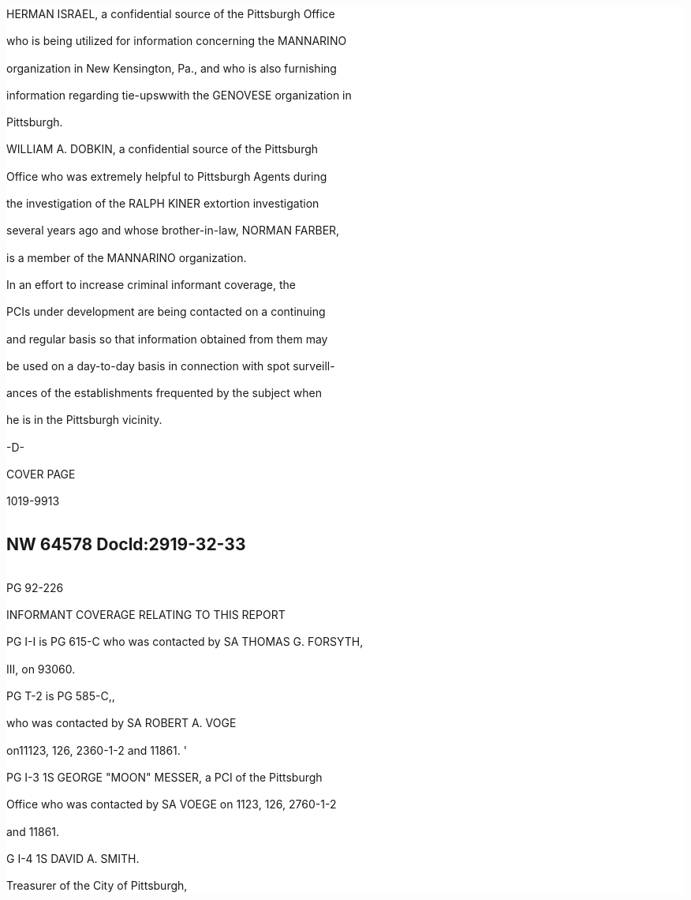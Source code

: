 HERMAN ISRAEL, a confidential source of the Pittsburgh Office

who is being utilized for information concerning the MANNARINO

organization in New Kensington, Pa., and who is also furnishing

information regarding tie-upswwith the GENOVESE organization in

Pittsburgh.

WILLIAM A. DOBKIN, a confidential source of the Pittsburgh

Office who was extremely helpful to Pittsburgh Agents during

the investigation of the RALPH KINER extortion investigation

several years ago and whose brother-in-law, NORMAN FARBER,

is a member of the MANNARINO organization.

In an effort to increase criminal informant coverage, the

PCIs under development are being contacted on a continuing

and regular basis so that information obtained from them may

be used on a day-to-day basis in connection with spot surveill-

ances of the establishments frequented by the subject when

he is in the Pittsburgh vicinity.

-D-

COVER PAGE

1019-9913

NW 64578 Docld:2919-32-33
---

##
PG 92-226

INFORMANT COVERAGE RELATING TO THIS REPORT

PG I-I is PG 615-C who was contacted by SA THOMAS G. FORSYTH,

III, on 93060.

PG T-2 is PG 585-C,,

who was contacted by SA ROBERT A. VOGE

on11123, 126, 2360-1-2 and 11861. '

PG I-3 1S GEORGE "MOON" MESSER, a PCI of the Pittsburgh

Office who was contacted by SA VOEGE on 1123, 126, 2760-1-2

and 11861.

G I-4 1S DAVID A. SMITH.

Treasurer of the City of Pittsburgh,
